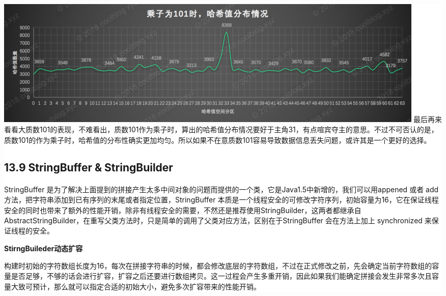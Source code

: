 ![img](img/4015792512-5a65992dec292_articlex.png)
最后再来看看大质数101的表现，不难看出，质数101作为乘子时，算出的哈希值分布情况要好于主角31，有点喧宾夺主的意思。不过不可否认的是，质数101的作为乘子时，哈希值的分布性确实更加均匀。所以如果不在意质数101容易导致数据信息丢失问题，或许其是一个更好的选择。

## 13.9 StringBuffer & StringBuilder 

StringBuffer 是为了解决上面提到的拼接产生太多中间对象的问题而提供的一个类，它是Java1.5中新增的，我们可以用appened 或者 add 方法，把字符串添加到已有序列的末尾或者指定位置，StringBuffer 本质是一个线程安全的可修改字符序列，初始容量为16，它在保证线程安全的同时也带来了额外的性能开销，除非有线程安全的需要，不然还是推荐使用StringBuilder，这两者都继承自 AbstractStringBuilder，在重写父类方法时，只是简单的调用了父类对应方法，区别在于StringBuffer 会在方法上加上 synchronized 来保证线程的安全。

**StirngBuileder动态扩容** 

构建时初始的字符数组长度为16，每次在拼接字符串的时候，都会修改底层的字符数组，不过在正式修改之前，先会确定当前字符数组的容量是否足够，不够的话会进行扩容，扩容之后还要进行数组拷贝。这一过程会产生多重开销，因此如果我们能确定拼接会发生非常多次且容量大致可预计，那么就可以指定合适的初始大小，避免多次扩容带来的性能开销。